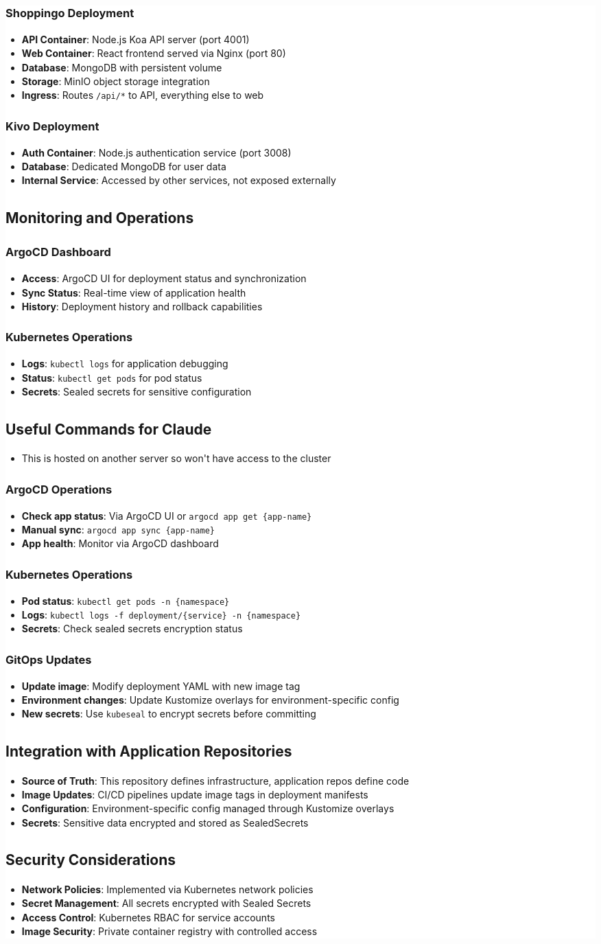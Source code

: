 ### Shoppingo Deployment
- **API Container**: Node.js Koa API server (port 4001)
- **Web Container**: React frontend served via Nginx (port 80)
- **Database**: MongoDB with persistent volume
- **Storage**: MinIO object storage integration
- **Ingress**: Routes `/api/*` to API, everything else to web

### Kivo Deployment
- **Auth Container**: Node.js authentication service (port 3008)
- **Database**: Dedicated MongoDB for user data
- **Internal Service**: Accessed by other services, not exposed externally

## Monitoring and Operations

### ArgoCD Dashboard
- **Access**: ArgoCD UI for deployment status and synchronization
- **Sync Status**: Real-time view of application health
- **History**: Deployment history and rollback capabilities

### Kubernetes Operations
- **Logs**: `kubectl logs` for application debugging
- **Status**: `kubectl get pods` for pod status
- **Secrets**: Sealed secrets for sensitive configuration

## Useful Commands for Claude

- This is hosted on another server so won't have access to the cluster 

### ArgoCD Operations
- **Check app status**: Via ArgoCD UI or `argocd app get {app-name}`
- **Manual sync**: `argocd app sync {app-name}`
- **App health**: Monitor via ArgoCD dashboard

### Kubernetes Operations
- **Pod status**: `kubectl get pods -n {namespace}`
- **Logs**: `kubectl logs -f deployment/{service} -n {namespace}`
- **Secrets**: Check sealed secrets encryption status

### GitOps Updates
- **Update image**: Modify deployment YAML with new image tag
- **Environment changes**: Update Kustomize overlays for environment-specific config
- **New secrets**: Use `kubeseal` to encrypt secrets before committing

## Integration with Application Repositories
- **Source of Truth**: This repository defines infrastructure, application repos define code
- **Image Updates**: CI/CD pipelines update image tags in deployment manifests
- **Configuration**: Environment-specific config managed through Kustomize overlays
- **Secrets**: Sensitive data encrypted and stored as SealedSecrets

## Security Considerations
- **Network Policies**: Implemented via Kubernetes network policies
- **Secret Management**: All secrets encrypted with Sealed Secrets
- **Access Control**: Kubernetes RBAC for service accounts
- **Image Security**: Private container registry with controlled access
